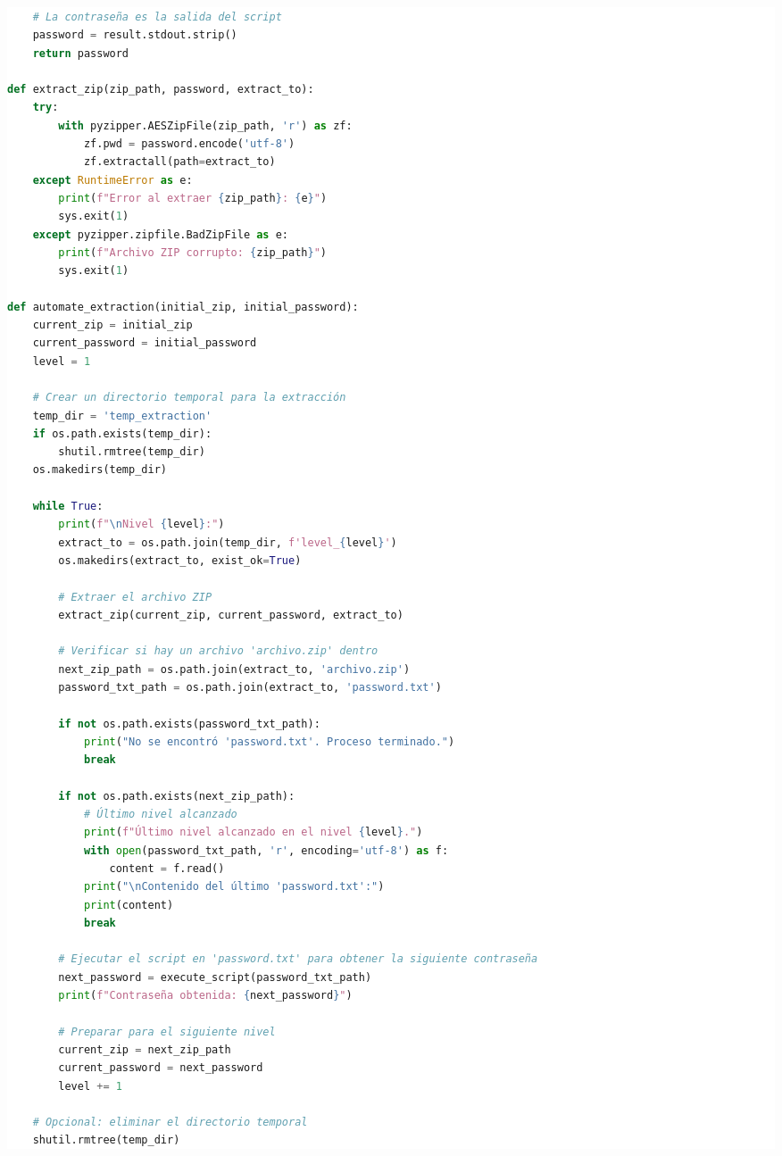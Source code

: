 ```python
    # La contraseña es la salida del script
    password = result.stdout.strip()
    return password

def extract_zip(zip_path, password, extract_to):
    try:
        with pyzipper.AESZipFile(zip_path, 'r') as zf:
            zf.pwd = password.encode('utf-8')
            zf.extractall(path=extract_to)
    except RuntimeError as e:
        print(f"Error al extraer {zip_path}: {e}")
        sys.exit(1)
    except pyzipper.zipfile.BadZipFile as e:
        print(f"Archivo ZIP corrupto: {zip_path}")
        sys.exit(1)

def automate_extraction(initial_zip, initial_password):
    current_zip = initial_zip
    current_password = initial_password
    level = 1

    # Crear un directorio temporal para la extracción
    temp_dir = 'temp_extraction'
    if os.path.exists(temp_dir):
        shutil.rmtree(temp_dir)
    os.makedirs(temp_dir)

    while True:
        print(f"\nNivel {level}:")
        extract_to = os.path.join(temp_dir, f'level_{level}')
        os.makedirs(extract_to, exist_ok=True)

        # Extraer el archivo ZIP
        extract_zip(current_zip, current_password, extract_to)

        # Verificar si hay un archivo 'archivo.zip' dentro
        next_zip_path = os.path.join(extract_to, 'archivo.zip')
        password_txt_path = os.path.join(extract_to, 'password.txt')

        if not os.path.exists(password_txt_path):
            print("No se encontró 'password.txt'. Proceso terminado.")
            break

        if not os.path.exists(next_zip_path):
            # Último nivel alcanzado
            print(f"Último nivel alcanzado en el nivel {level}.")
            with open(password_txt_path, 'r', encoding='utf-8') as f:
                content = f.read()
            print("\nContenido del último 'password.txt':")
            print(content)
            break

        # Ejecutar el script en 'password.txt' para obtener la siguiente contraseña
        next_password = execute_script(password_txt_path)
        print(f"Contraseña obtenida: {next_password}")

        # Preparar para el siguiente nivel
        current_zip = next_zip_path
        current_password = next_password
        level += 1

    # Opcional: eliminar el directorio temporal
    shutil.rmtree(temp_dir)
```